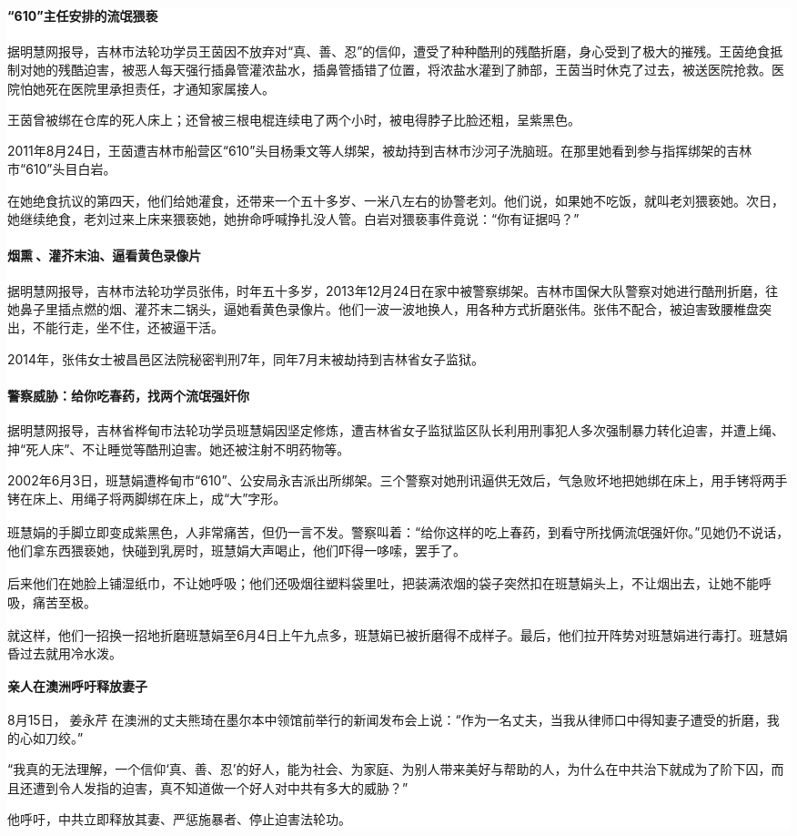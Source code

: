 <h4>
 “610”主任安排的流氓猥亵
</h4>
<p>
 据明慧网报导，吉林市法轮功学员王茵因不放弃对“真、善、忍”的信仰，遭受了种种酷刑的残酷折磨，身心受到了极大的摧残。王茵绝食抵制对她的残酷迫害，被恶人每天强行插鼻管灌浓盐水，插鼻管插错了位置，将浓盐水灌到了肺部，王茵当时休克了过去，被送医院抢救。医院怕她死在医院里承担责任，才通知家属接人。
</p>
<p>
 王茵曾被绑在仓库的死人床上；还曾被三根电棍连续电了两个小时，被电得脖子比脸还粗，呈紫黑色。
</p>
<p>
 2011年8月24日，王茵遭吉林市船营区“610”头目杨秉文等人绑架，被劫持到吉林市沙河子洗脑班。在那里她看到参与指挥绑架的吉林市“610”头目白岩。
</p>
<p>
 在她绝食抗议的第四天，他们给她灌食，还带来一个五十多岁、一米八左右的协警老刘。他们说，如果她不吃饭，就叫老刘猥亵她。次日，她继续绝食，老刘过来上床来猥亵她，她拚命呼喊挣扎没人管。白岩对猥亵事件竟说：“你有证据吗？”
</p>
<h4>
 <ok href="https://www.epochtimes.com/gb/tag/%E7%83%9F%E7%86%8F.html">
  烟熏
 </ok>
 、灌芥末油、逼看黄色录像片
</h4>
<p>
 据明慧网报导，吉林市法轮功学员张伟，时年五十多岁，2013年12月24日在家中被警察绑架。吉林市国保大队警察对她进行酷刑折磨，往她鼻子里插点燃的烟、灌芥末二锅头，逼她看黄色录像片。他们一波一波地换人，用各种方式折磨张伟。张伟不配合，被迫害致腰椎盘突出，不能行走，坐不住，还被逼干活。
</p>
<p>
 2014年，张伟女士被昌邑区法院秘密判刑7年，同年7月末被劫持到吉林省女子监狱。
</p>
<h4>
 警察威胁：给你吃春药，找两个流氓强奸你
</h4>
<p>
 据明慧网报导，吉林省桦甸市法轮功学员班慧娟因坚定修炼，遭吉林省女子监狱监区队长利用刑事犯人多次强制暴力转化迫害，并遭上绳、抻“死人床”、不让睡觉等酷刑迫害。她还被注射不明药物等。
</p>
<p>
 2002年6月3日，班慧娟遭桦甸市“610”、公安局永吉派出所绑架。三个警察对她刑讯逼供无效后，气急败坏地把她绑在床上，用手铐将两手铐在床上、用绳子将两脚绑在床上，成“大”字形。
</p>
<p style="vertical-align: baseline; margin: 12.0pt 0cm 12.0pt 0cm;">
 班慧娟的手脚立即变成紫黑色，人非常痛苦，但仍一言不发。警察叫着：“给你这样的吃上春药，到看守所找俩流氓强奸你。”见她仍不说话，他们拿东西猥亵她，快碰到乳房时，班慧娟大声喝止，他们吓得一哆嗦，罢手了。
</p>
<p style="vertical-align: baseline; margin: 12.0pt 0cm 12.0pt 0cm;">
 后来他们在她脸上铺湿纸巾，不让她呼吸；他们还吸烟往塑料袋里吐，把装满浓烟的袋子突然扣在班慧娟头上，不让烟出去，让她不能呼吸，痛苦至极。
</p>
<p>
 就这样，他们一招换一招地折磨班慧娟至6月4日上午九点多，班慧娟已被折磨得不成样子。最后，他们拉开阵势对班慧娟进行毒打。班慧娟昏过去就用冷水泼。
</p>
<h4 style="vertical-align: baseline; margin: 12.0pt 0cm 12.0pt 0cm;">
 亲人在澳洲呼吁释放妻子
</h4>
<p>
 8月15日，
 <ok href="https://www.epochtimes.com/gb/tag/%E5%A7%9C%E6%B0%B8%E8%8A%B9.html">
  姜永芹
 </ok>
 在澳洲的丈夫熊琦在墨尔本中领馆前举行的新闻发布会上说：“作为一名丈夫，当我从律师口中得知妻子遭受的折磨，我的心如刀绞。”
</p>
<p>
 “我真的无法理解，一个信仰‘真、善、忍’的好人，能为社会、为家庭、为别人带来美好与帮助的人，为什么在中共治下就成为了阶下囚，而且还遭到令人发指的迫害，真不知道做一个好人对中共有多大的威胁？”
</p>
<p>
 他呼吁，中共立即释放其妻、严惩施暴者、停止迫害法轮功。
</p>